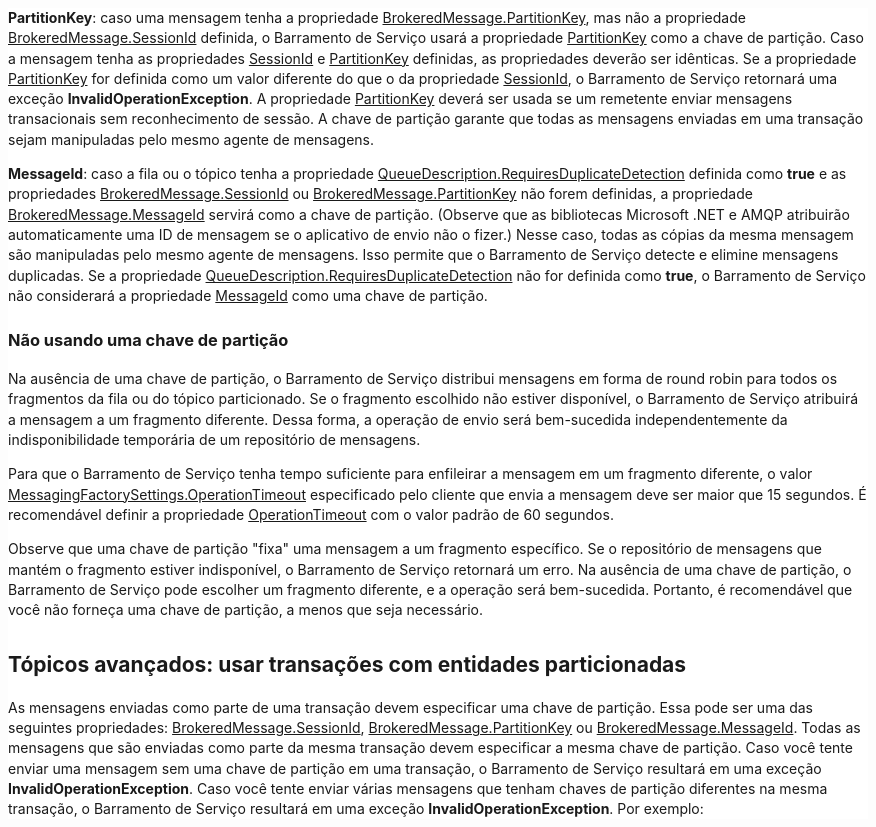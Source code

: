 **PartitionKey**: caso uma mensagem tenha a propriedade [BrokeredMessage.PartitionKey][BrokeredMessage.PartitionKey], mas não a propriedade [BrokeredMessage.SessionId][BrokeredMessage.SessionId] definida, o Barramento de Serviço usará a propriedade [PartitionKey][PartitionKey] como a chave de partição. Caso a mensagem tenha as propriedades [SessionId][SessionId] e [PartitionKey][PartitionKey] definidas, as propriedades deverão ser idênticas. Se a propriedade [PartitionKey][PartitionKey] for definida como um valor diferente do que o da propriedade [SessionId][SessionId], o Barramento de Serviço retornará uma exceção **InvalidOperationException**. A propriedade [PartitionKey][PartitionKey] deverá ser usada se um remetente enviar mensagens transacionais sem reconhecimento de sessão. A chave de partição garante que todas as mensagens enviadas em uma transação sejam manipuladas pelo mesmo agente de mensagens.

**MessageId**: caso a fila ou o tópico tenha a propriedade [QueueDescription.RequiresDuplicateDetection][QueueDescription.RequiresDuplicateDetection] definida como **true** e as propriedades [BrokeredMessage.SessionId][BrokeredMessage.SessionId] ou [BrokeredMessage.PartitionKey][BrokeredMessage.PartitionKey] não forem definidas, a propriedade [BrokeredMessage.MessageId][BrokeredMessage.MessageId] servirá como a chave de partição. (Observe que as bibliotecas Microsoft .NET e AMQP atribuirão automaticamente uma ID de mensagem se o aplicativo de envio não o fizer.) Nesse caso, todas as cópias da mesma mensagem são manipuladas pelo mesmo agente de mensagens. Isso permite que o Barramento de Serviço detecte e elimine mensagens duplicadas. Se a propriedade [QueueDescription.RequiresDuplicateDetection][QueueDescription.RequiresDuplicateDetection] não for definida como **true**, o Barramento de Serviço não considerará a propriedade [MessageId][MessageId] como uma chave de partição.

### <a name="not-using-a-partition-key"></a>Não usando uma chave de partição
Na ausência de uma chave de partição, o Barramento de Serviço distribui mensagens em forma de round robin para todos os fragmentos da fila ou do tópico particionado. Se o fragmento escolhido não estiver disponível, o Barramento de Serviço atribuirá a mensagem a um fragmento diferente. Dessa forma, a operação de envio será bem-sucedida independentemente da indisponibilidade temporária de um repositório de mensagens.

Para que o Barramento de Serviço tenha tempo suficiente para enfileirar a mensagem em um fragmento diferente, o valor [MessagingFactorySettings.OperationTimeout][MessagingFactorySettings.OperationTimeout] especificado pelo cliente que envia a mensagem deve ser maior que 15 segundos. É recomendável definir a propriedade [OperationTimeout][OperationTimeout] com o valor padrão de 60 segundos.

Observe que uma chave de partição "fixa" uma mensagem a um fragmento específico. Se o repositório de mensagens que mantém o fragmento estiver indisponível, o Barramento de Serviço retornará um erro. Na ausência de uma chave de partição, o Barramento de Serviço pode escolher um fragmento diferente, e a operação será bem-sucedida. Portanto, é recomendável que você não forneça uma chave de partição, a menos que seja necessário.

## <a name="advanced-topics-use-transactions-with-partitioned-entities"></a>Tópicos avançados: usar transações com entidades particionadas
As mensagens enviadas como parte de uma transação devem especificar uma chave de partição. Essa pode ser uma das seguintes propriedades: [BrokeredMessage.SessionId][BrokeredMessage.SessionId], [BrokeredMessage.PartitionKey][BrokeredMessage.PartitionKey] ou [BrokeredMessage.MessageId][BrokeredMessage.MessageId]. Todas as mensagens que são enviadas como parte da mesma transação devem especificar a mesma chave de partição. Caso você tente enviar uma mensagem sem uma chave de partição em uma transação, o Barramento de Serviço resultará em uma exceção **InvalidOperationException**. Caso você tente enviar várias mensagens que tenham chaves de partição diferentes na mesma transação, o Barramento de Serviço resultará em uma exceção **InvalidOperationException**. Por exemplo:


[Arquitetura do Barramento de Serviço]: service-bus-architecture.md
[Portal do Azure]: https://portal.azure.com
[QueueDescription.EnablePartitioning]: https://msdn.microsoft.com/library/azure/microsoft.servicebus.messaging.queuedescription.enablepartitioning.aspx
[TopicDescription.EnablePartitioning]: https://msdn.microsoft.com/library/azure/microsoft.servicebus.messaging.topicdescription.enablepartitioning.aspx
[BrokeredMessage.SessionId]: https://msdn.microsoft.com/library/azure/microsoft.servicebus.messaging.brokeredmessage.sessionid.aspx
[BrokeredMessage.PartitionKey]: https://msdn.microsoft.com/library/azure/microsoft.servicebus.messaging.brokeredmessage.partitionkey.aspx
[SessionId]: https://msdn.microsoft.com/library/azure/microsoft.servicebus.messaging.brokeredmessage.sessionid.aspx
[PartitionKey]: https://msdn.microsoft.com/library/azure/microsoft.servicebus.messaging.brokeredmessage.partitionkey.aspx
[QueueDescription.RequiresDuplicateDetection]: https://msdn.microsoft.com/library/azure/microsoft.servicebus.messaging.queuedescription.requiresduplicatedetection.aspx
[BrokeredMessage.MessageId]: https://msdn.microsoft.com/library/azure/microsoft.servicebus.messaging.brokeredmessage.messageid.aspx
[MessageId]: https://msdn.microsoft.com/library/azure/microsoft.servicebus.messaging.brokeredmessage.messageid.aspx
[QueueDescription.RequiresDuplicateDetection]: https://msdn.microsoft.com/library/azure/microsoft.servicebus.messaging.queuedescription.requiresduplicatedetection.aspx
[MessagingFactorySettings.OperationTimeout]: https://msdn.microsoft.com/library/azure/microsoft.servicebus.messaging.messagingfactorysettings.operationtimeout.aspx
[OperationTimeout]: https://msdn.microsoft.com/library/azure/microsoft.servicebus.messaging.messagingfactorysettings.operationtimeout.aspx
[QueueDescription.ForwardTo]: https://msdn.microsoft.com/library/azure/microsoft.servicebus.messaging.queuedescription.forwardto.aspx
[Suporte a AMQP 1.0 para filas e tópicos particionados do Barramento de Serviço]: service-bus-partitioned-queues-and-topics-amqp-overview.md